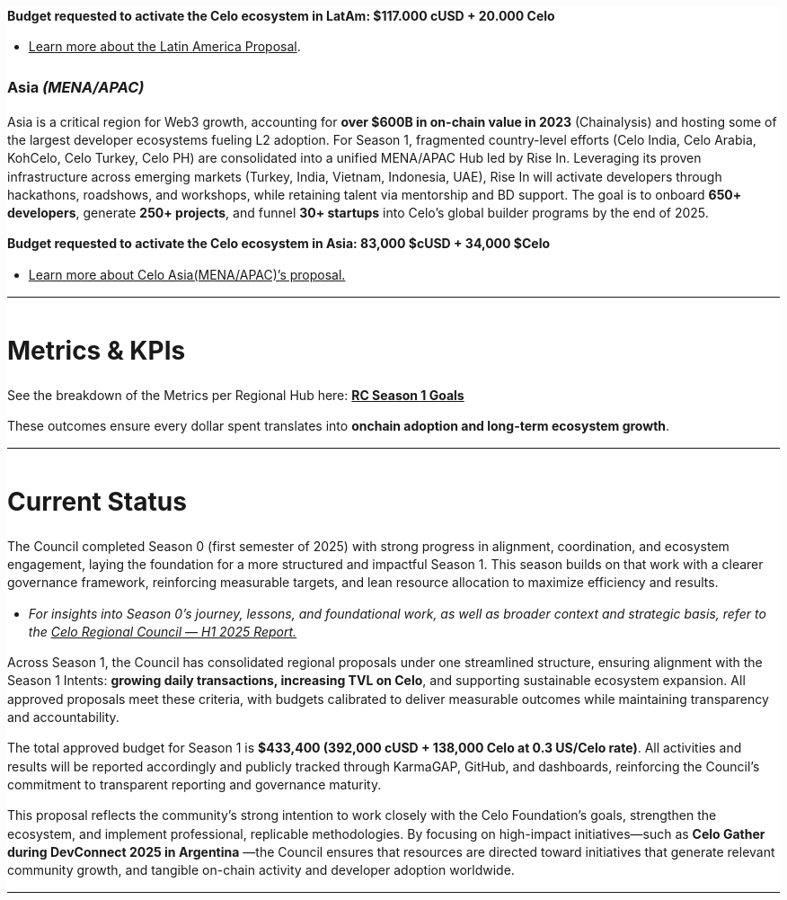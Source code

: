 **Budget requested to activate the Celo ecosystem in LatAm: $117.000 cUSD + 20.000 Celo**

* [Learn more about the Latin America Proposal](https://docs.google.com/document/d/153kM6vHFvpO3ACepwwTd3gM5bxi3p7tYSkv5Rb1Zd1A/edit?usp=sharing).

### Asia *(MENA/APAC)*
Asia is a critical region for Web3 growth, accounting for **over $600B in on-chain value in 2023** (Chainalysis) and hosting some of the largest developer ecosystems fueling L2 adoption. For Season 1, fragmented country-level efforts (Celo India, Celo Arabia, KohCelo, Celo Turkey, Celo PH) are consolidated into a unified MENA/APAC Hub led by Rise In. Leveraging its proven infrastructure across emerging markets (Turkey, India, Vietnam, Indonesia, UAE), Rise In will activate developers through hackathons, roadshows, and workshops, while retaining talent via mentorship and BD support. The goal is to onboard **650+ developers**, generate **250+ projects**, and funnel **30+ startups** into Celo’s global builder programs by the end of 2025.

**Budget requested to activate the Celo ecosystem in Asia: 83,000 $cUSD + 34,000 $Celo**

* [Learn more about Celo Asia(MENA/APAC)’s proposal.](https://docs.google.com/document/d/10iSsIErux0vzcxGvxh11ZTDYRwEJkuyFq7guwPtRbnQ/edit?usp=sharing)

---
# Metrics & KPIs
See the breakdown of the Metrics per Regional Hub here: **[RC Season 1 Goals](https://docs.google.com/spreadsheets/d/19nTF3n3S1X3H3GaffHfq1AihGjFtsa9BKWK4bUOeqoY/edit?usp=sharing)**

These outcomes ensure every dollar spent translates into **onchain adoption and long-term ecosystem growth**.

---
# Current Status
The Council completed Season 0 (first semester of 2025) with strong progress in alignment, coordination, and ecosystem engagement, laying the foundation for a more structured and impactful Season 1. This season builds on that work with a clearer governance framework, reinforcing measurable targets, and lean resource allocation to maximize efficiency and results.

* *For insights into Season 0’s journey, lessons, and foundational work, as well as broader context and strategic basis, refer to the [Celo Regional Council — H1 2025 Report.](https://forum.celo.org/t/celo-regional-council-h1-2025-report)*

Across Season 1, the Council has consolidated regional proposals under one streamlined structure, ensuring alignment with the Season 1 Intents: **growing daily transactions, increasing TVL on Celo**, and supporting sustainable ecosystem expansion. All approved proposals meet these criteria, with budgets calibrated to deliver measurable outcomes while maintaining transparency and accountability.

The total approved budget for Season 1 is **$433,400 (392,000 cUSD + 138,000 Celo at 0.3 US/Celo rate)**. All activities and results will be reported accordingly and publicly tracked through KarmaGAP, GitHub, and dashboards, reinforcing the Council’s commitment to transparent reporting and governance maturity.

This proposal reflects the community’s strong intention to work closely with the Celo Foundation’s goals, strengthen the ecosystem, and implement professional, replicable methodologies. By focusing on high-impact initiatives—such as **Celo Gather during DevConnect 2025 in Argentina** —the Council ensures that resources are directed toward initiatives that generate relevant community growth, and tangible on-chain activity and developer adoption worldwide.

---